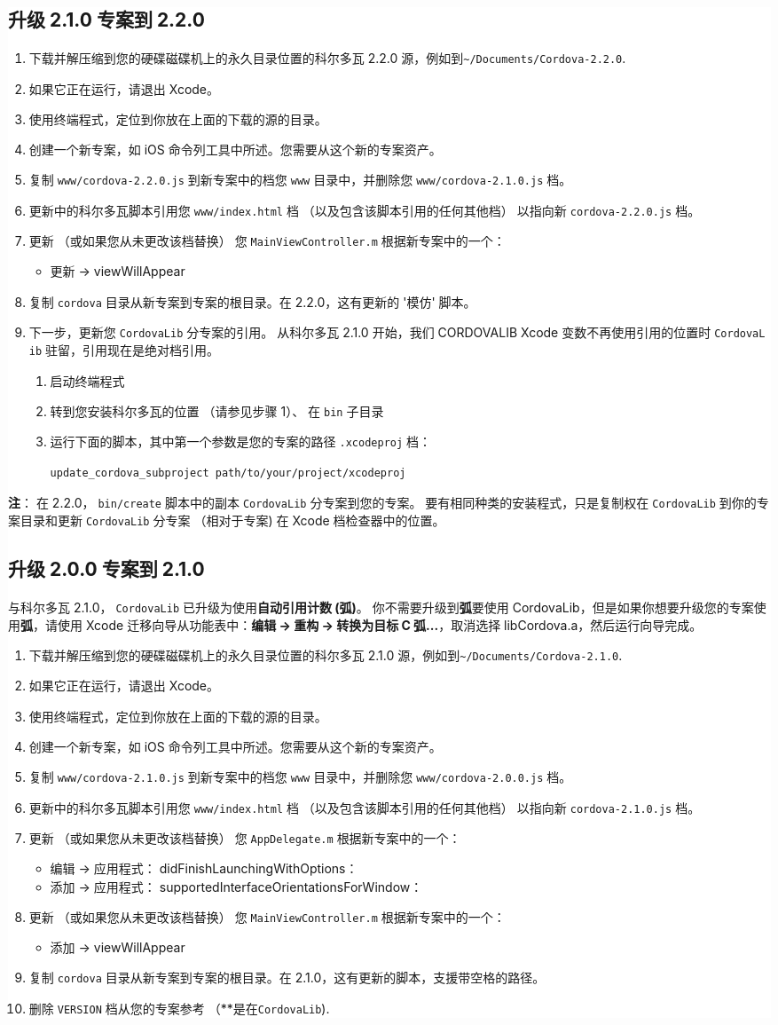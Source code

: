 ## 升级 2.1.0 专案到 2.2.0

1.  下载并解压缩到您的硬碟磁碟机上的永久目录位置的科尔多瓦 2.2.0 源，例如到`~/Documents/Cordova-2.2.0`.

2.  如果它正在运行，请退出 Xcode。

3.  使用终端程式，定位到你放在上面的下载的源的目录。

4.  创建一个新专案，如 iOS 命令列工具中所述。您需要从这个新的专案资产。

5.  复制 `www/cordova-2.2.0.js` 到新专案中的档您 `www` 目录中，并删除您 `www/cordova-2.1.0.js` 档。

6.  更新中的科尔多瓦脚本引用您 `www/index.html` 档 （以及包含该脚本引用的任何其他档） 以指向新 `cordova-2.2.0.js` 档。

7.  更新 （或如果您从未更改该档替换） 您 `MainViewController.m` 根据新专案中的一个：
    
    *   更新 → viewWillAppear

8.  复制 `cordova` 目录从新专案到专案的根目录。在 2.2.0，这有更新的 '模仿' 脚本。

9.  下一步，更新您 `CordovaLib` 分专案的引用。 从科尔多瓦 2.1.0 开始，我们 CORDOVALIB Xcode 变数不再使用引用的位置时 `CordovaLib` 驻留，引用现在是绝对档引用。
    
    1.  启动终端程式
    2.  转到您安装科尔多瓦的位置 （请参见步骤 1）、 在 `bin` 子目录
    3.  运行下面的脚本，其中第一个参数是您的专案的路径 `.xcodeproj` 档：
        
        `update_cordova_subproject path/to/your/project/xcodeproj`

**注**： 在 2.2.0， `bin/create` 脚本中的副本 `CordovaLib` 分专案到您的专案。 要有相同种类的安装程式，只是复制权在 `CordovaLib` 到你的专案目录和更新 `CordovaLib` 分专案 （相对于专案) 在 Xcode 档检查器中的位置。

## 升级 2.0.0 专案到 2.1.0

与科尔多瓦 2.1.0， `CordovaLib` 已升级为使用**自动引用计数 (弧)**。 你不需要升级到**弧**要使用 CordovaLib，但是如果你想要升级您的专案使用**弧**，请使用 Xcode 迁移向导从功能表中：**编辑 → 重构 → 转换为目标 C 弧...**，取消选择 libCordova.a，然后运行向导完成。

1.  下载并解压缩到您的硬碟磁碟机上的永久目录位置的科尔多瓦 2.1.0 源，例如到`~/Documents/Cordova-2.1.0`.

2.  如果它正在运行，请退出 Xcode。

3.  使用终端程式，定位到你放在上面的下载的源的目录。

4.  创建一个新专案，如 iOS 命令列工具中所述。您需要从这个新的专案资产。

5.  复制 `www/cordova-2.1.0.js` 到新专案中的档您 `www` 目录中，并删除您 `www/cordova-2.0.0.js` 档。

6.  更新中的科尔多瓦脚本引用您 `www/index.html` 档 （以及包含该脚本引用的任何其他档） 以指向新 `cordova-2.1.0.js` 档。

7.  更新 （或如果您从未更改该档替换） 您 `AppDelegate.m` 根据新专案中的一个：
    
    *   编辑 → 应用程式： didFinishLaunchingWithOptions：
    *   添加 → 应用程式： supportedInterfaceOrientationsForWindow：

8.  更新 （或如果您从未更改该档替换） 您 `MainViewController.m` 根据新专案中的一个：
    
    *   添加 → viewWillAppear

9.  复制 `cordova` 目录从新专案到专案的根目录。在 2.1.0，这有更新的脚本，支援带空格的路径。

10. 删除 `VERSION` 档从您的专案参考 （**是在`CordovaLib`).
